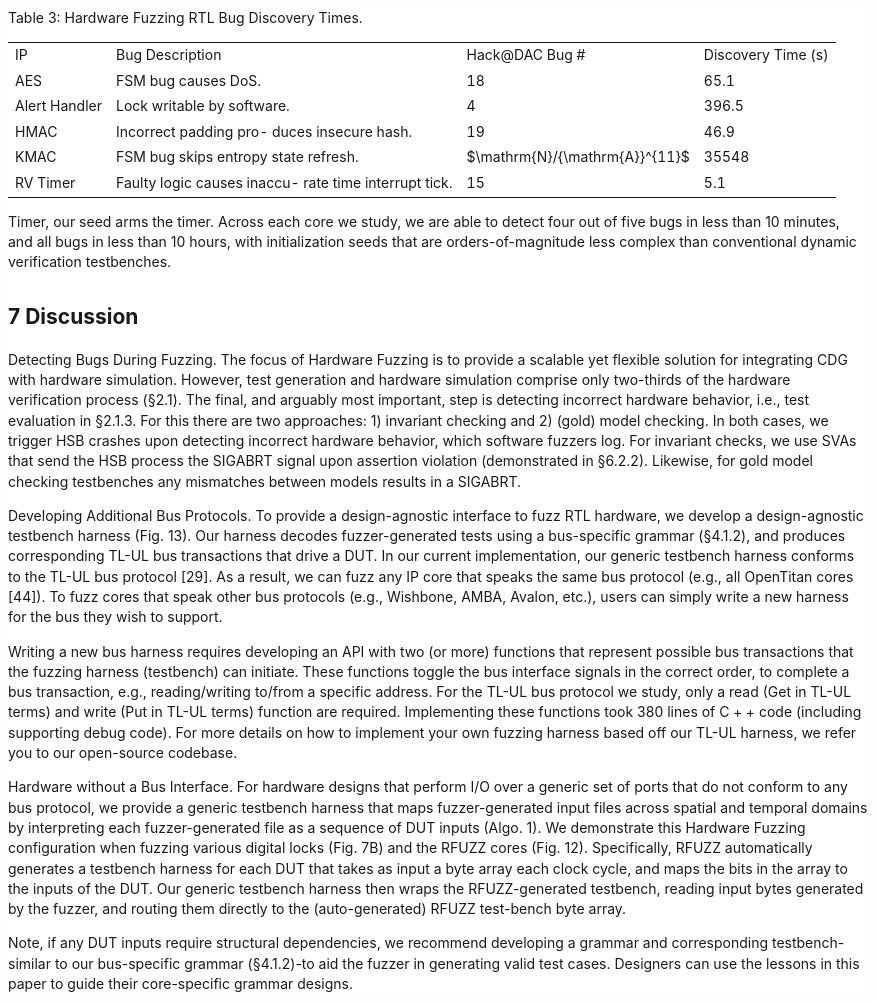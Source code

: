 Table 3: Hardware Fuzzing RTL Bug Discovery Times.

<table><tr><td>IP</td><td>Bug Description</td><td>Hack@DAC Bug #</td><td>Discovery Time (s)</td></tr><tr><td>AES</td><td>FSM bug causes DoS.</td><td>18</td><td>65.1</td></tr><tr><td>Alert Handler</td><td>Lock writable by software.</td><td>4</td><td>396.5</td></tr><tr><td>HMAC</td><td>Incorrect padding pro- duces insecure hash.</td><td>19</td><td>46.9</td></tr><tr><td>KMAC</td><td>FSM bug skips entropy state refresh.</td><td>$\mathrm{N}/{\mathrm{A}}^{11}$</td><td>35548</td></tr><tr><td>RV Timer</td><td>Faulty logic causes inaccu- rate time interrupt tick.</td><td>15</td><td>5.1</td></tr></table>

Timer, our seed arms the timer. Across each core we study, we are able to detect four out of five bugs in less than 10 minutes, and all bugs in less than 10 hours, with initialization seeds that are orders-of-magnitude less complex than conventional dynamic verification testbenches.

## 7 Discussion

Detecting Bugs During Fuzzing. The focus of Hardware Fuzzing is to provide a scalable yet flexible solution for integrating CDG with hardware simulation. However, test generation and hardware simulation comprise only two-thirds of the hardware verification process (§2.1). The final, and arguably most important, step is detecting incorrect hardware behavior, i.e., test evaluation in §2.1.3. For this there are two approaches: 1) invariant checking and 2) (gold) model checking. In both cases, we trigger HSB crashes upon detecting incorrect hardware behavior, which software fuzzers log. For invariant checks, we use SVAs that send the HSB process the SIGABRT signal upon assertion violation (demonstrated in §6.2.2). Likewise, for gold model checking testbenches any mismatches between models results in a SIGABRT.

Developing Additional Bus Protocols. To provide a design-agnostic interface to fuzz RTL hardware, we develop a design-agnostic testbench harness (Fig. 13). Our harness decodes fuzzer-generated tests using a bus-specific grammar (§4.1.2), and produces corresponding TL-UL bus transactions that drive a DUT. In our current implementation, our generic testbench harness conforms to the TL-UL bus protocol [29]. As a result, we can fuzz any IP core that speaks the same bus protocol (e.g., all OpenTitan cores [44]). To fuzz cores that speak other bus protocols (e.g., Wishbone, AMBA, Avalon, etc.), users can simply write a new harness for the bus they wish to support.

Writing a new bus harness requires developing an API with two (or more) functions that represent possible bus transactions that the fuzzing harness (testbench) can initiate. These functions toggle the bus interface signals in the correct order, to complete a bus transaction, e.g., reading/writing to/from a specific address. For the TL-UL bus protocol we study, only a read (Get in TL-UL terms) and write (Put in TL-UL terms) function are required. Implementing these functions took 380 lines of $\mathrm{C} +  +$ code (including supporting debug code). For more details on how to implement your own fuzzing harness based off our TL-UL harness, we refer you to our open-source codebase.

Hardware without a Bus Interface. For hardware designs that perform I/O over a generic set of ports that do not conform to any bus protocol, we provide a generic testbench harness that maps fuzzer-generated input files across spatial and temporal domains by interpreting each fuzzer-generated file as a sequence of DUT inputs (Algo. 1). We demonstrate this Hardware Fuzzing configuration when fuzzing various digital locks (Fig. 7B) and the RFUZZ cores (Fig. 12). Specifically, RFUZZ automatically generates a testbench harness for each DUT that takes as input a byte array each clock cycle, and maps the bits in the array to the inputs of the DUT. Our generic testbench harness then wraps the RFUZZ-generated testbench, reading input bytes generated by the fuzzer, and routing them directly to the (auto-generated) RFUZZ test-bench byte array.

Note, if any DUT inputs require structural dependencies, we recommend developing a grammar and corresponding testbench-similar to our bus-specific grammar (§4.1.2)-to aid the fuzzer in generating valid test cases. Designers can use the lessons in this paper to guide their core-specific grammar designs.
